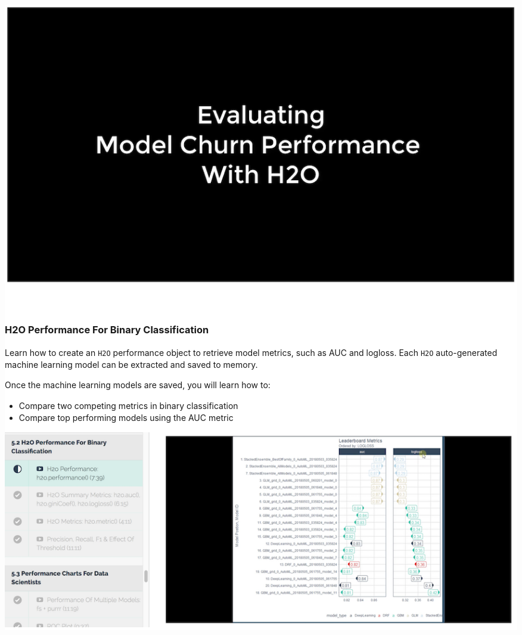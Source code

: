 <img src="/assets/2018-10-22-data-science-with-R-6/performance_overview.png" style="width:100%;">
</p>

<br/>


### H2O Performance For Binary Classification

Learn how to create an `H2O` performance object to retrieve model metrics, such as AUC and logloss. Each `H2O` auto-generated machine learning model can be extracted and saved to memory. 

Once the machine learning models are saved, you will learn how to:

- Compare two competing metrics in binary classification
- Compare top performing models using the AUC metric


<p style="text-align:center">
<img src="/assets/2018-10-22-data-science-with-R-6/h2o_performance.png" style="width:100%;">
</p>
